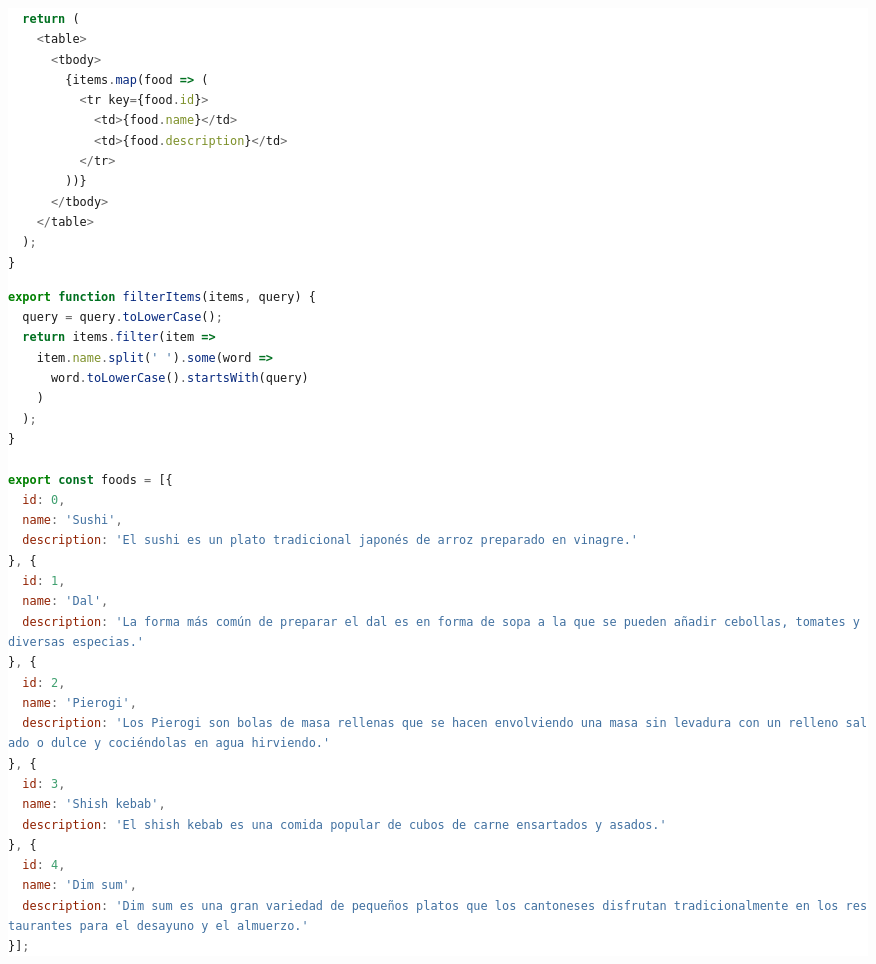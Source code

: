 ```js
  return (
    <table>
      <tbody>
        {items.map(food => (
          <tr key={food.id}>
            <td>{food.name}</td>
            <td>{food.description}</td>
          </tr>
        ))}
      </tbody>
    </table>
  );
}
```

```js data.js
export function filterItems(items, query) {
  query = query.toLowerCase();
  return items.filter(item =>
    item.name.split(' ').some(word =>
      word.toLowerCase().startsWith(query)
    )
  );
}

export const foods = [{
  id: 0,
  name: 'Sushi',
  description: 'El sushi es un plato tradicional japonés de arroz preparado en vinagre.'
}, {
  id: 1,
  name: 'Dal',
  description: 'La forma más común de preparar el dal es en forma de sopa a la que se pueden añadir cebollas, tomates y diversas especias.'
}, {
  id: 2,
  name: 'Pierogi',
  description: 'Los Pierogi son bolas de masa rellenas que se hacen envolviendo una masa sin levadura con un relleno salado o dulce y cociéndolas en agua hirviendo.'
}, {
  id: 3,
  name: 'Shish kebab',
  description: 'El shish kebab es una comida popular de cubos de carne ensartados y asados.'
}, {
  id: 4,
  name: 'Dim sum',
  description: 'Dim sum es una gran variedad de pequeños platos que los cantoneses disfrutan tradicionalmente en los restaurantes para el desayuno y el almuerzo.'
}];
```

</Sandpack>
